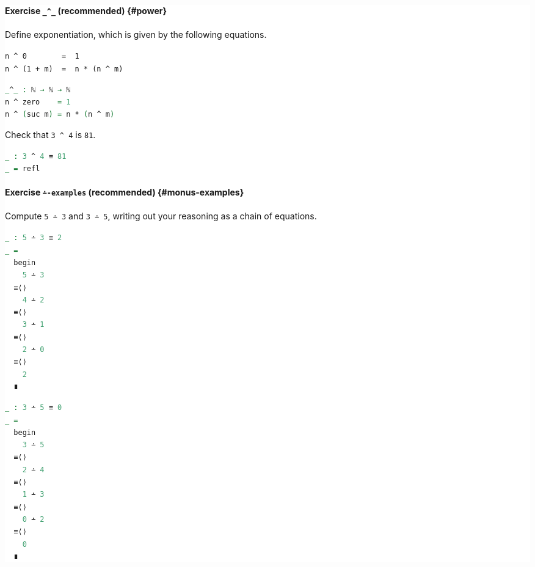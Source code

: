 #### Exercise `_^_` (recommended) {#power}

Define exponentiation, which is given by the following equations.

    n ^ 0        =  1
    n ^ (1 + m)  =  n * (n ^ m)

```agda
_^_ : ℕ → ℕ → ℕ
n ^ zero    = 1
n ^ (suc m) = n * (n ^ m)

```

Check that `3 ^ 4` is `81`.

```agda
_ : 3 ^ 4 ≡ 81
_ = refl
```


#### Exercise `∸-examples` (recommended) {#monus-examples}

Compute `5 ∸ 3` and `3 ∸ 5`, writing out your reasoning as a chain of equations.

```agda
_ : 5 ∸ 3 ≡ 2
_ =
  begin
    5 ∸ 3
  ≡⟨⟩
    4 ∸ 2
  ≡⟨⟩
    3 ∸ 1
  ≡⟨⟩
    2 ∸ 0
  ≡⟨⟩
    2
  ∎ 
```

```agda
_ : 3 ∸ 5 ≡ 0
_ =
  begin
    3 ∸ 5 
  ≡⟨⟩
    2 ∸ 4
  ≡⟨⟩
    1 ∸ 3
  ≡⟨⟩
    0 ∸ 2
  ≡⟨⟩
    0
  ∎
```
